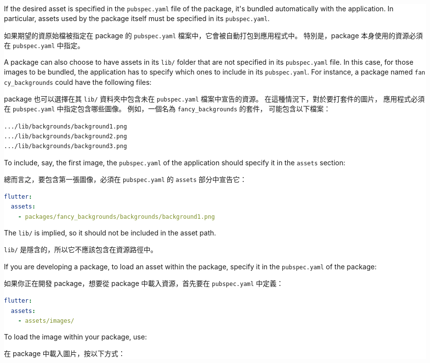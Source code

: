 If the desired asset is specified in the `pubspec.yaml`
file of the package, it's bundled automatically with the
application. In particular, assets used by the package
itself must be specified in its `pubspec.yaml`.

如果期望的資原始檔被指定在 package 的 `pubspec.yaml` 檔案中，它會被自動打包到應用程式中。
特別是，package 本身使用的資源必須在 `pubspec.yaml` 中指定。

A package can also choose to have assets in its `lib/`
folder that are not specified in its `pubspec.yaml` file.
In this case, for those images to be bundled,
the application has to specify which ones to include in its
`pubspec.yaml`. For instance, a package named `fancy_backgrounds`
could have the following files:

package 也可以選擇在其 `lib/`
資料夾中包含未在 `pubspec.yaml` 檔案中宣告的資源。
在這種情況下，對於要打套件的圖片，
應用程式必須在 `pubspec.yaml` 中指定包含哪些圖像。 
例如，一個名為 `fancy_backgrounds` 的套件，
可能包含以下檔案：

```text
.../lib/backgrounds/background1.png
.../lib/backgrounds/background2.png
.../lib/backgrounds/background3.png
```

To include, say, the first image, the `pubspec.yaml` of the
application should specify it in the `assets` section:

總而言之，要包含第一張圖像，必須在 `pubspec.yaml` 的 `assets` 部分中宣告它：

```yaml
flutter:
  assets:
    - packages/fancy_backgrounds/backgrounds/background1.png
```

The `lib/` is implied,
so it should not be included in the asset path.

`lib/` 是隱含的，所以它不應該包含在資源路徑中。

If you are developing a package, to load an asset within the package, specify it in the `pubspec.yaml` of the package:

如果你正在開發 package，想要從 package 中載入資源，首先要在 `pubspec.yaml` 中定義：

```yaml
flutter:
  assets:
    - assets/images/
```

To load the image within your package, use:

在 package 中載入圖片，按以下方式：
